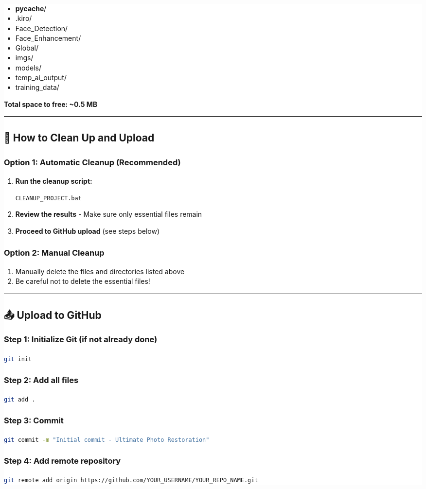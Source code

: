 - __pycache__/
- .kiro/
- Face_Detection/
- Face_Enhancement/
- Global/
- imgs/
- models/
- temp_ai_output/
- training_data/

**Total space to free: ~0.5 MB**

---

## 🚀 How to Clean Up and Upload

### Option 1: Automatic Cleanup (Recommended)

1. **Run the cleanup script:**
   ```batch
   CLEANUP_PROJECT.bat
   ```

2. **Review the results** - Make sure only essential files remain

3. **Proceed to GitHub upload** (see steps below)

### Option 2: Manual Cleanup

1. Manually delete the files and directories listed above
2. Be careful not to delete the essential files!

---

## 📤 Upload to GitHub

### Step 1: Initialize Git (if not already done)
```bash
git init
```

### Step 2: Add all files
```bash
git add .
```

### Step 3: Commit
```bash
git commit -m "Initial commit - Ultimate Photo Restoration"
```

### Step 4: Add remote repository
```bash
git remote add origin https://github.com/YOUR_USERNAME/YOUR_REPO_NAME.git
```
